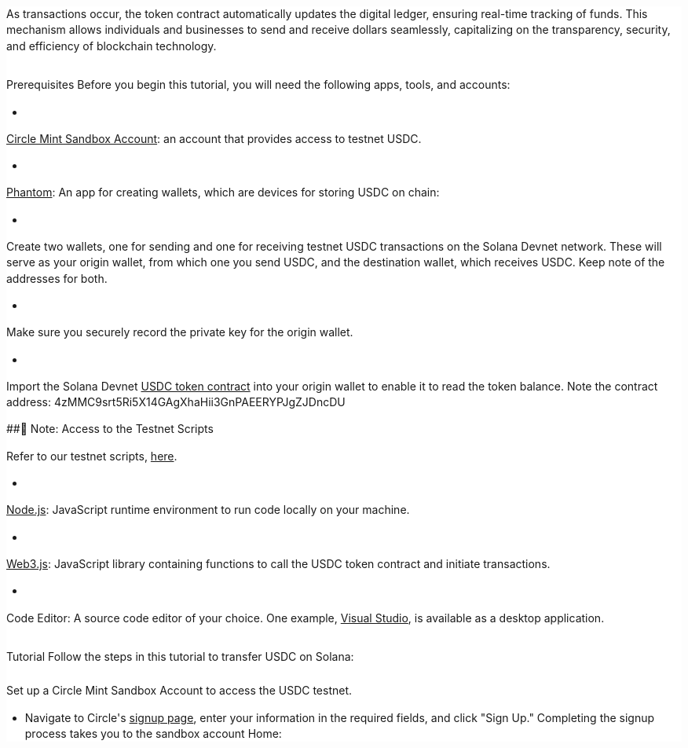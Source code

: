 As transactions occur, the token contract automatically updates the digital ledger, ensuring real-time tracking of funds. This mechanism allows individuals and businesses to send and receive dollars seamlessly, capitalizing on the transparency, security, and efficiency of blockchain technology. 

##
Prerequisites
[](#prerequisites)
Before you begin this tutorial, you will need the following apps, tools, and accounts:

-
[Circle Mint Sandbox Account](https://app-sandbox.circle.com/signup/sandbox): an account that provides access to testnet USDC.

-
[Phantom](https://phantom.app/): An app for creating wallets, which are devices for storing USDC on chain:

-
Create two wallets, one for sending and one for receiving testnet USDC transactions on the Solana Devnet network. These will serve as your origin wallet, from which one you send USDC, and the destination wallet, which receives USDC. Keep note of the addresses for both.

-
Make sure you securely record the private key for the origin wallet.

-
Import the Solana Devnet [USDC token contract](https://explorer.solana.com/address/4zMMC9srt5Ri5X14GAgXhaHii3GnPAEERYPJgZJDncDU?cluster=devnet) into your origin wallet to enable it to read the token balance. Note the contract address: 4zMMC9srt5Ri5X14GAgXhaHii3GnPAEERYPJgZJDncDU

##📘
Note: Access to the Testnet Scripts

Refer to our testnet scripts, [here](https://developers.circle.com/developer/docs/usdc-on-testnet).

-
[Node.js](https://nodejs.org/en): JavaScript runtime environment to run code locally on your machine.

-
[Web3.js](https://solana-labs.github.io/solana-web3.js/): JavaScript library containing functions to call the USDC token contract and initiate transactions.

-
Code Editor: A source code editor of your choice. One example, [Visual Studio](https://code.visualstudio.com/), is available as a desktop application.

##
Tutorial
[](#tutorial)
Follow the steps in this tutorial to transfer USDC on Solana:

###
Set up a Circle Mint Sandbox Account to access the USDC testnet.
[](#set-up-a-circle-mint-sandbox-account-to-access-the-usdc-testnet)
- Navigate to Circle's [signup page](https://app-sandbox.circle.com/signup/sandbox), enter your information in the required fields, and click "Sign Up." Completing the signup process takes you to the sandbox account Home:
